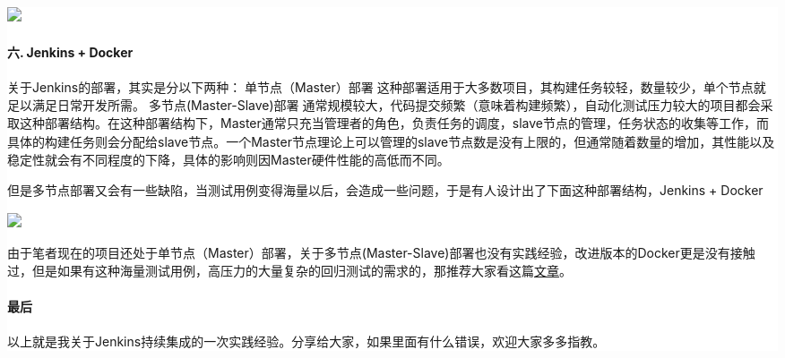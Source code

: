 ![](https://img.halfrost.com/Blog/ArticleImage/18_35.png)  



#### 六. Jenkins + Docker

关于Jenkins的部署，其实是分以下两种：
单节点（Master）部署
这种部署适用于大多数项目，其构建任务较轻，数量较少，单个节点就足以满足日常开发所需。
多节点(Master-Slave)部署
通常规模较大，代码提交频繁（意味着构建频繁），自动化测试压力较大的项目都会采取这种部署结构。在这种部署结构下，Master通常只充当管理者的角色，负责任务的调度，slave节点的管理，任务状态的收集等工作，而具体的构建任务则会分配给slave节点。一个Master节点理论上可以管理的slave节点数是没有上限的，但通常随着数量的增加，其性能以及稳定性就会有不同程度的下降，具体的影响则因Master硬件性能的高低而不同。

但是多节点部署又会有一些缺陷，当测试用例变得海量以后，会造成一些问题，于是有人设计出了下面这种部署结构，Jenkins + Docker

![](https://img.halfrost.com/Blog/ArticleImage/18_36.png)  


由于笔者现在的项目还处于单节点（Master）部署，关于多节点(Master-Slave)部署也没有实践经验，改进版本的Docker更是没有接触过，但是如果有这种海量测试用例，高压力的大量复杂的回归测试的需求的，那推荐大家看这篇[文章](http://www.zjbonline.com/2016/03/05/Jenkins-Docker%E6%90%AD%E5%BB%BA%E6%8C%81%E7%BB%AD%E9%9B%86%E6%88%90%E6%B5%8B%E8%AF%95%E7%8E%AF%E5%A2%83/)。


#### 最后

以上就是我关于Jenkins持续集成的一次实践经验。分享给大家，如果里面有什么错误，欢迎大家多多指教。

